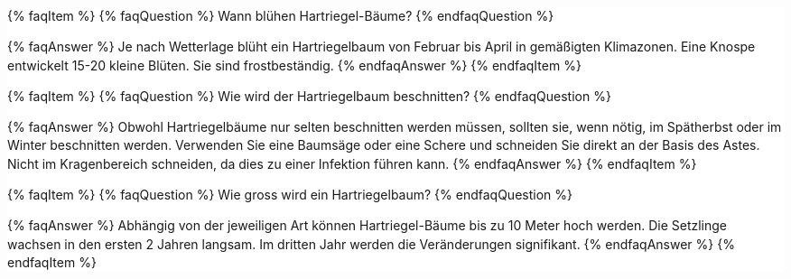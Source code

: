 {% faqItem %}
{% faqQuestion %}
Wann blühen Hartriegel-Bäume?
{% endfaqQuestion %}

{% faqAnswer %}
Je nach Wetterlage blüht ein Hartriegelbaum von Februar bis April in gemäßigten Klimazonen. Eine Knospe entwickelt 15-20 kleine Blüten. Sie sind frostbeständig.
{% endfaqAnswer %}
{% endfaqItem %}

{% faqItem %}
{% faqQuestion %}
Wie wird der Hartriegelbaum beschnitten?
{% endfaqQuestion %}

{% faqAnswer %}
Obwohl Hartriegelbäume nur selten beschnitten werden müssen, sollten sie, wenn nötig, im Spätherbst oder im Winter beschnitten werden. Verwenden Sie eine Baumsäge oder eine Schere und schneiden Sie direkt an der Basis des Astes. Nicht im Kragenbereich schneiden, da dies zu einer Infektion führen kann.
{% endfaqAnswer %}
{% endfaqItem %}

{% faqItem %}
{% faqQuestion %}
Wie gross wird ein Hartriegelbaum?
{% endfaqQuestion %}

{% faqAnswer %}
Abhängig von der jeweiligen Art können Hartriegel-Bäume bis zu 10 Meter hoch werden. Die Setzlinge wachsen in den ersten 2 Jahren langsam. Im dritten Jahr werden die Veränderungen signifikant.
{% endfaqAnswer %}
{% endfaqItem %}
